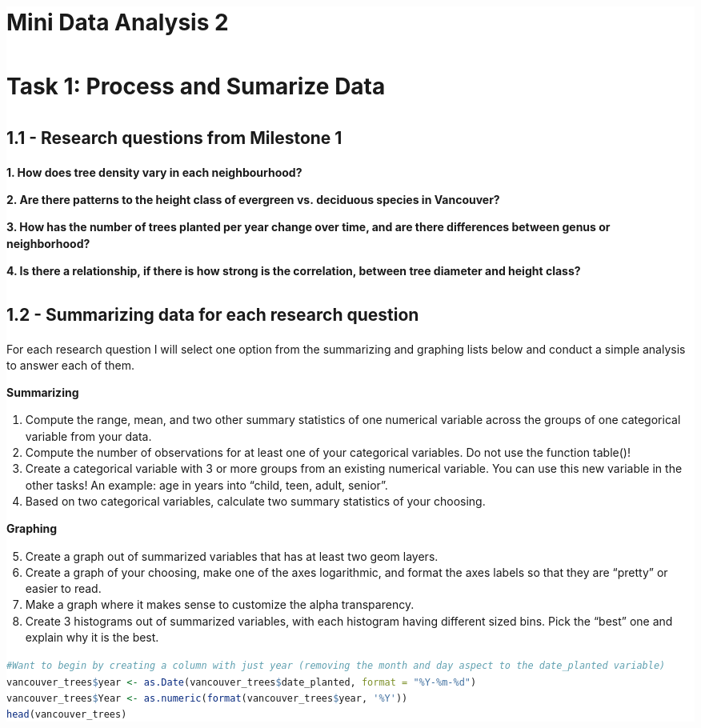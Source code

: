Mini Data Analysis 2
================

# Task 1: Process and Sumarize Data

## 1.1 - Research questions from Milestone 1

**1. How does tree density vary in each neighbourhood?**

**2. Are there patterns to the height class of evergreen vs. deciduous
species in Vancouver?**

**3. How has the number of trees planted per year change over time, and
are there differences between genus or neighborhood?**

**4. Is there a relationship, if there is how strong is the correlation,
between tree diameter and height class?**

## 1.2 - Summarizing data for each research question

For each research question I will select one option from the summarizing
and graphing lists below and conduct a simple analysis to answer each of
them.

**Summarizing**

1.  Compute the range, mean, and two other summary statistics of one
    numerical variable across the groups of one categorical variable
    from your data.
2.  Compute the number of observations for at least one of your
    categorical variables. Do not use the function table()\!
3.  Create a categorical variable with 3 or more groups from an existing
    numerical variable. You can use this new variable in the other
    tasks\! An example: age in years into “child, teen, adult, senior”.
4.  Based on two categorical variables, calculate two summary statistics
    of your choosing.

**Graphing**

5.  Create a graph out of summarized variables that has at least two
    geom layers.
6.  Create a graph of your choosing, make one of the axes logarithmic,
    and format the axes labels so that they are “pretty” or easier to
    read.
7.  Make a graph where it makes sense to customize the alpha
    transparency.
8.  Create 3 histograms out of summarized variables, with each histogram
    having different sized bins. Pick the “best” one and explain why it
    is the best.



``` r
#Want to begin by creating a column with just year (removing the month and day aspect to the date_planted variable)
vancouver_trees$year <- as.Date(vancouver_trees$date_planted, format = "%Y-%m-%d")
vancouver_trees$Year <- as.numeric(format(vancouver_trees$year, '%Y'))
head(vancouver_trees)
```
